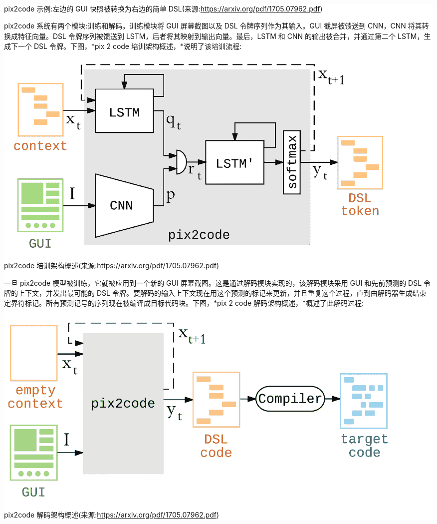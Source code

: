 pix2code 示例:左边的 GUI 快照被转换为右边的简单 DSL(来源:https://arxiv.org/pdf/1705.07962.pdf)

pix2code 系统有两个模块:训练和解码。训练模块将 GUI 屏幕截图以及 DSL 令牌序列作为其输入。GUI 截屏被馈送到 CNN，CNN 将其转换成特征向量。DSL 令牌序列被馈送到 LSTM，后者将其映射到输出向量。最后，LSTM 和 CNN 的输出被合并，并通过第二个 LSTM，生成下一个 DSL 令牌。下图，*pix 2 code 培训架构概述，*说明了该培训流程:

![](img/bb09e7ee-5106-46c8-a85e-3508cebe2762.png)

pix2code 培训架构概述(来源:https://arxiv.org/pdf/1705.07962.pdf)

一旦 pix2code 模型被训练，它就被应用到一个新的 GUI 屏幕截图。这是通过解码模块实现的，该解码模块采用 GUI 和先前预测的 DSL 令牌的上下文，并发出最可能的 DSL 令牌。要解码的输入上下文现在用这个预测的标记来更新，并且重复这个过程，直到由解码器生成结束定界符标记。所有预测记号的序列现在被编译成目标代码块。下图，*pix 2 code 解码架构概述，*概述了此解码过程:

![](img/24477cc2-9c57-40f8-81a5-ae04cece8317.png)

pix2code 解码架构概述(来源:https://arxiv.org/pdf/1705.07962.pdf)
